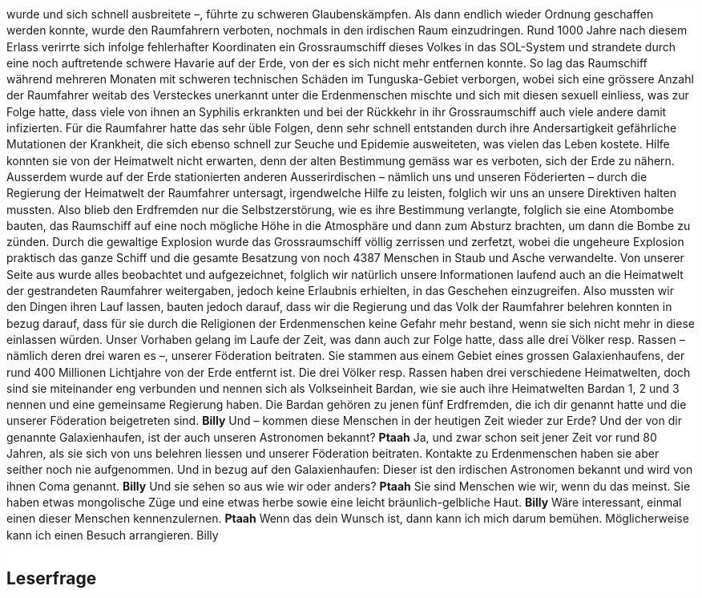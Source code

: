 wurde und sich schnell ausbreitete –, führte zu schweren Glaubenskämpfen. Als dann endlich wieder Ordnung geschaffen werden konnte, wurde den Raumfahrern verboten, nochmals in den irdischen Raum einzudringen. Rund 1000 Jahre nach diesem Erlass verirrte sich infolge fehlerhafter Koordinaten ein Grossraumschiff dieses Volkes in das SOL-System und strandete durch eine noch auftretende schwere Havarie auf der Erde, von der es sich nicht mehr entfernen konnte. So lag das Raumschiff während mehreren Monaten mit schweren technischen Schäden im Tunguska-Gebiet verborgen, wobei sich eine grössere Anzahl der Raumfahrer weitab des Versteckes unerkannt unter die Erdenmenschen mischte und sich mit diesen sexuell einliess, was zur Folge hatte, dass viele von ihnen an Syphilis erkrankten und bei der Rückkehr in ihr Grossraumschiff auch viele andere damit infizierten. Für die Raumfahrer hatte das sehr üble Folgen, denn sehr schnell entstanden durch ihre Andersartigkeit gefährliche Mutationen der Krankheit, die sich ebenso schnell zur Seuche und Epidemie ausweiteten, was vielen das Leben kostete. Hilfe konnten sie von der Heimatwelt nicht erwarten, denn der alten Bestimmung gemäss war es verboten, sich der Erde zu nähern. Ausserdem wurde auf der Erde stationierten anderen Ausserirdischen – nämlich uns und unseren Föderierten – durch die Regierung der Heimatwelt der Raumfahrer untersagt, irgendwelche Hilfe zu leisten, folglich wir uns an unsere Direktiven halten mussten. Also blieb den Erdfremden nur die Selbstzerstörung, wie es ihre Bestimmung verlangte, folglich sie eine Atombombe bauten, das Raumschiff auf eine noch mögliche Höhe in die Atmosphäre und dann zum Absturz brachten, um dann die Bombe zu zünden. Durch die gewaltige Explosion wurde das Grossraumschiff völlig zerrissen und zerfetzt, wobei die ungeheure Explosion praktisch das ganze Schiff und die gesamte Besatzung von noch 4387 Menschen in Staub und Asche verwandelte. Von unserer Seite aus wurde alles beobachtet und aufgezeichnet, folglich wir natürlich unsere Informationen laufend auch an die Heimatwelt der gestrandeten Raumfahrer weitergaben, jedoch keine Erlaubnis erhielten, in das Geschehen einzugreifen. Also mussten wir den Dingen ihren Lauf lassen, bauten jedoch darauf, dass wir die Regierung und das Volk der Raumfahrer belehren konnten in bezug darauf, dass für sie durch die Religionen der Erdenmenschen keine Gefahr mehr bestand, wenn sie sich nicht mehr in diese einlassen würden. Unser Vorhaben gelang im Laufe der Zeit, was dann auch zur Folge hatte, dass alle drei Völker resp. Rassen – nämlich deren drei waren es –, unserer Föderation beitraten. Sie stammen aus einem Gebiet eines grossen Galaxienhaufens, der rund 400 Millionen Lichtjahre von der Erde entfernt ist. Die drei Völker resp. Rassen haben drei verschiedene Heimatwelten, doch sind sie miteinander eng verbunden und nennen sich als Volkseinheit Bardan, wie sie auch ihre Heimatwelten Bardan 1, 2 und 3 nennen und eine gemeinsame Regierung haben. Die Bardan gehören zu jenen fünf Erdfremden, die ich dir genannt hatte und die unserer Föderation beigetreten sind.
**Billy** Und – kommen diese Menschen in der heutigen Zeit wieder zur Erde? Und der von dir genannte
Galaxienhaufen, ist der auch unseren Astronomen bekannt?
**Ptaah** Ja, und zwar schon seit jener Zeit vor rund 80 Jahren, als sie sich von uns belehren liessen und
unserer Föderation beitraten. Kontakte zu Erdenmenschen haben sie aber seither noch nie aufgenommen. Und in bezug auf den Galaxienhaufen: Dieser ist den irdischen Astronomen bekannt und wird von ihnen Coma genannt.
**Billy** Und sie sehen so aus wie wir oder anders?
**Ptaah** Sie sind Menschen wie wir, wenn du das meinst. Sie haben etwas mongolische Züge und eine
etwas herbe sowie eine leicht bräunlich-gelbliche Haut.
**Billy** Wäre interessant, einmal einen dieser Menschen kennenzulernen.
**Ptaah** Wenn das dein Wunsch ist, dann kann ich mich darum bemühen. Möglicherweise kann ich einen
Besuch arrangieren. Billy
## Leserfrage